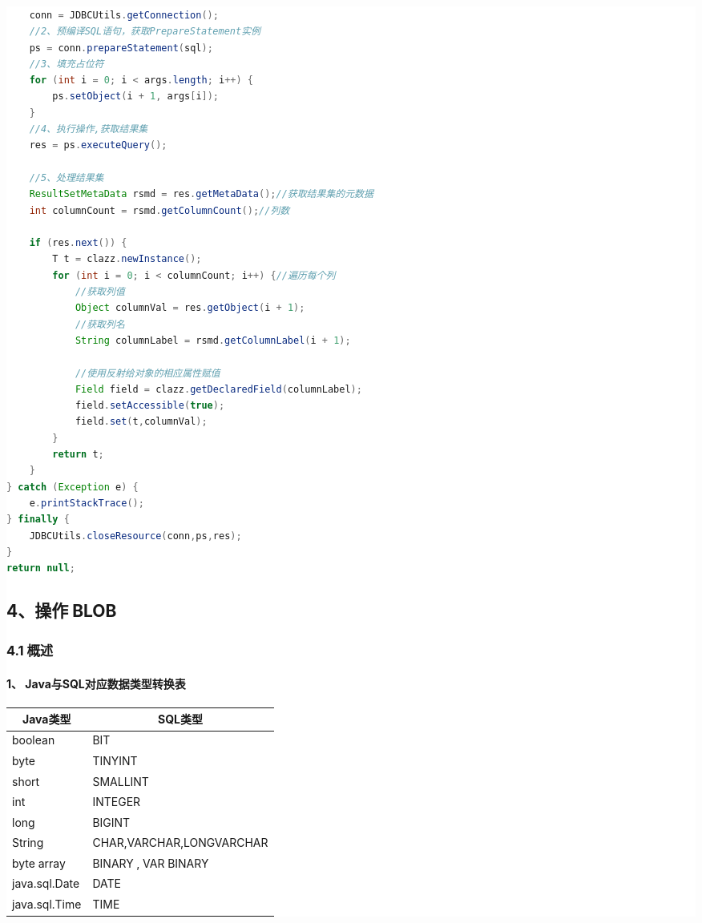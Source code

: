 ```java
    conn = JDBCUtils.getConnection();
    //2、预编译SQL语句，获取PrepareStatement实例
    ps = conn.prepareStatement(sql);
    //3、填充占位符
    for (int i = 0; i < args.length; i++) {
        ps.setObject(i + 1, args[i]);
    }
    //4、执行操作,获取结果集
    res = ps.executeQuery();

    //5、处理结果集
    ResultSetMetaData rsmd = res.getMetaData();//获取结果集的元数据
    int columnCount = rsmd.getColumnCount();//列数

    if (res.next()) {
        T t = clazz.newInstance();
        for (int i = 0; i < columnCount; i++) {//遍历每个列
            //获取列值
            Object columnVal = res.getObject(i + 1);
            //获取列名
            String columnLabel = rsmd.getColumnLabel(i + 1);

            //使用反射给对象的相应属性赋值
            Field field = clazz.getDeclaredField(columnLabel);
            field.setAccessible(true);
            field.set(t,columnVal);
        }
        return t;
    }
} catch (Exception e) {
    e.printStackTrace();
} finally {
    JDBCUtils.closeResource(conn,ps,res);
}
return null;
```



## 4、操作 BLOB

### 4.1 概述

#### 1、 Java与SQL对应数据类型转换表

| Java类型           | SQL类型                  |
| ------------------ | ------------------------ |
| boolean            | BIT                      |
| byte               | TINYINT                  |
| short              | SMALLINT                 |
| int                | INTEGER                  |
| long               | BIGINT                   |
| String             | CHAR,VARCHAR,LONGVARCHAR |
| byte   array       | BINARY  ,    VAR BINARY  |
| java.sql.Date      | DATE                     |
| java.sql.Time      | TIME                     |